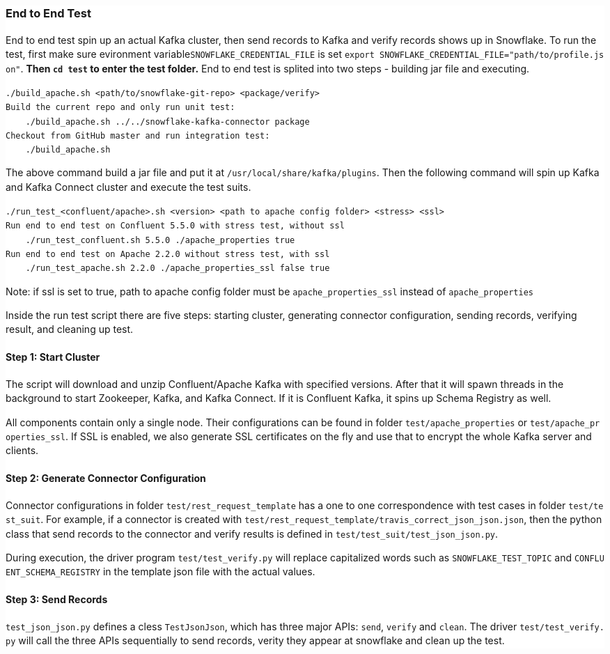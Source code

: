 ### End to End Test

End to end test spin up an actual Kafka cluster, then send records to Kafka and verify records shows up in Snowflake. To run the test, first make sure evironment variable`SNOWFLAKE_CREDENTIAL_FILE` is set `export SNOWFLAKE_CREDENTIAL_FILE="path/to/profile.json"`. **Then `cd test` to enter the test folder.** End to end test is splited into two steps - building jar file and executing.

```
./build_apache.sh <path/to/snowflake-git-repo> <package/verify>
Build the current repo and only run unit test:
	./build_apache.sh ../../snowflake-kafka-connector package
Checkout from GitHub master and run integration test:
	./build_apache.sh
```

The above command build a jar file and put it at `/usr/local/share/kafka/plugins`. Then the following command will spin up Kafka and Kafka Connect cluster and execute the test suits. 

```
./run_test_<confluent/apache>.sh <version> <path to apache config folder> <stress> <ssl>
Run end to end test on Confluent 5.5.0 with stress test, without ssl
	./run_test_confluent.sh 5.5.0 ./apache_properties true
Run end to end test on Apache 2.2.0 without stress test, with ssl
	./run_test_apache.sh 2.2.0 ./apache_properties_ssl false true
```

Note: if ssl is set to true, path to apache config folder must be `apache_properties_ssl` instead of `apache_properties`

Inside the run test script there are five steps: starting cluster, generating connector configuration, sending records, verifying result, and cleaning up test.

#### Step 1: Start Cluster

The script will download and unzip Confluent/Apache Kafka with specified versions. After that it will spawn threads in the background to start Zookeeper, Kafka, and Kafka Connect. If it is Confluent Kafka, it spins up Schema Registry as well. 

All components contain only a single node. Their configurations can be found in folder `test/apache_properties` or `test/apache_properties_ssl`. If SSL is enabled, we also generate SSL certificates on the fly and use that to encrypt the whole Kafka server and clients. 

#### Step 2: Generate Connector Configuration

Connector configurations in folder `test/rest_request_template` has a one to one correspondence with test cases in folder `test/test_suit`. For example, if a connector is created with `test/rest_request_template/travis_correct_json_json.json`, then the python class that send records to the connector and verify results is defined in `test/test_suit/test_json_json.py`. 

During execution, the driver program `test/test_verify.py` will replace capitalized words such as `SNOWFLAKE_TEST_TOPIC` and `CONFLUENT_SCHEMA_REGISTRY` in the template json file with the actual values. 

#### Step 3: Send Records

`test_json_json.py` defines a cless `TestJsonJson`, which has three major APIs: `send`, `verify` and `clean`. The driver `test/test_verify.py`  will call the three APIs sequentially to send records, verity they appear at snowflake and clean up the test.
